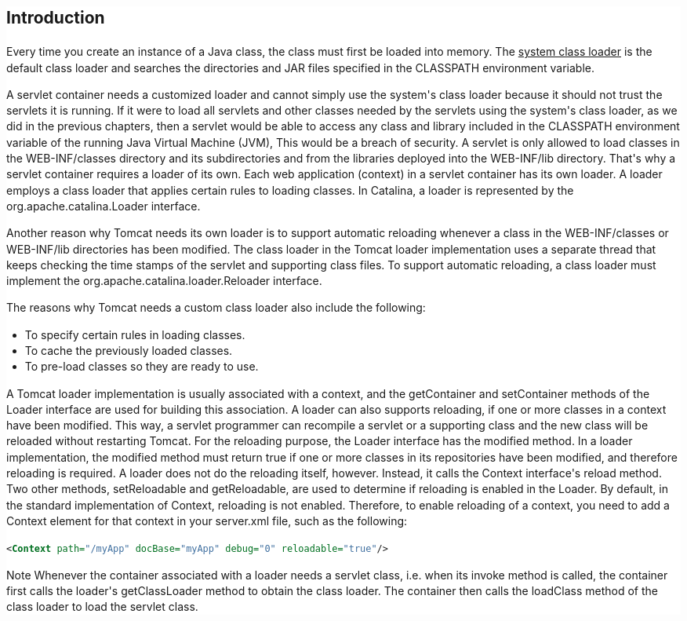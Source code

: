 ## Introduction

Every time you create an instance of a Java class, the class must first be loaded into memory.
The [system class loader](/docs/CS/Java/JDK/JVM/ClassLoader.md) is the default class loader and searches the directories and JAR files specified in the CLASSPATH environment variable.

A servlet container needs a customized loader and cannot simply use the system's class loader because it should not trust the servlets it is running.
If it were to load all servlets and other classes needed by the servlets using the system's class loader, as we did in the previous chapters, then a servlet would be able to access any class and library included in the CLASSPATH environment variable of the running Java Virtual Machine (JVM),
This would be a breach of security.
A servlet is only allowed to load classes in the WEB-INF/classes directory and its subdirectories and from the libraries deployed into the WEB-INF/lib directory.
That's why a servlet container requires a loader of its own.
Each web application (context) in a servlet container has its own loader.
A loader employs a class loader that applies certain rules to loading classes.
In Catalina, a loader is represented by the org.apache.catalina.Loader interface.

Another reason why Tomcat needs its own loader is to support automatic reloading whenever a class in the WEB-INF/classes or WEB-INF/lib directories has been modified.
The class loader in the Tomcat loader implementation uses a separate thread that keeps checking the time stamps of the servlet and supporting class files.
To support automatic reloading, a class loader must implement the org.apache.catalina.loader.Reloader interface.

The reasons why Tomcat needs a custom class loader also include the following:

- To specify certain rules in loading classes.
- To cache the previously loaded classes.
- To pre-load classes so they are ready to use.

A Tomcat loader implementation is usually associated with a context, and the getContainer and setContainer methods of the Loader interface are used for building this association.
A loader can also supports reloading, if one or more classes in a context have been modified.
This way, a servlet programmer can recompile a servlet or a supporting class and the new class will be reloaded without restarting Tomcat.
For the reloading purpose, the Loader interface has the modified method.
In a loader implementation, the modified method must return true if one or more classes in its repositories have been modified, and therefore reloading is required.
A loader does not do the reloading itself, however. Instead, it calls the Context interface's reload method.
Two other methods, setReloadable and getReloadable, are used to determine if reloading is enabled in the Loader.
By default, in the standard implementation of Context, reloading is not enabled.
Therefore, to enable reloading of a context, you need to add a Context element for that context in your server.xml file, such as the following:

```xml
<Context path="/myApp" docBase="myApp" debug="0" reloadable="true"/>
```

Note Whenever the container associated with a loader needs a servlet class, i.e. when its invoke method is called, the container first calls the loader's getClassLoader method to obtain the class loader.
The container then calls the loadClass method of the class loader to load the servlet class.
